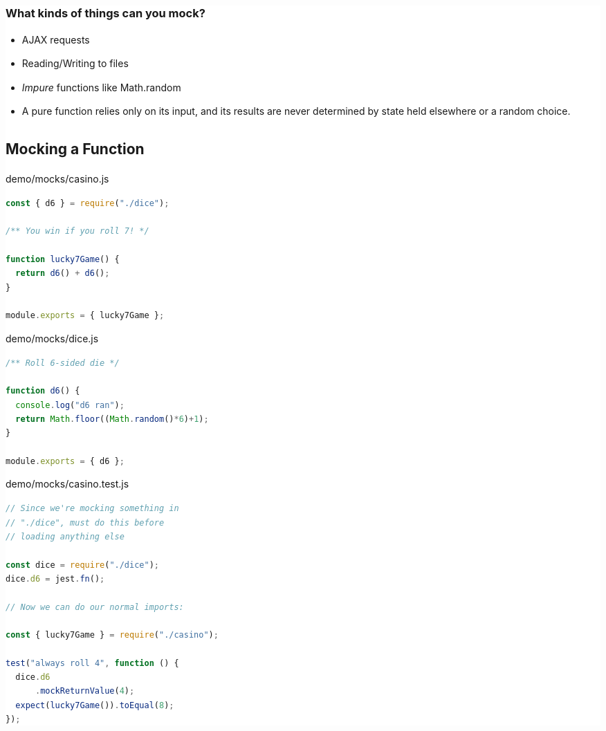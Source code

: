 ### What kinds of things can you mock?

-   AJAX requests
-   Reading/Writing to files
-   _Impure_ functions like Math.random

- A pure function relies only on its input, and its results are never determined by state held elsewhere or a random choice.

## Mocking a Function

demo/mocks/casino.js
```js
const { d6 } = require("./dice");

/** You win if you roll 7! */

function lucky7Game() {
  return d6() + d6();
}

module.exports = { lucky7Game };
```

demo/mocks/dice.js
```js
/** Roll 6-sided die */

function d6() {
  console.log("d6 ran");
  return Math.floor((Math.random()*6)+1);
}

module.exports = { d6 };
```

demo/mocks/casino.test.js
```js
// Since we're mocking something in
// "./dice", must do this before
// loading anything else

const dice = require("./dice");
dice.d6 = jest.fn();

// Now we can do our normal imports:

const { lucky7Game } = require("./casino");

test("always roll 4", function () {
  dice.d6
      .mockReturnValue(4);
  expect(lucky7Game()).toEqual(8);
});
```
